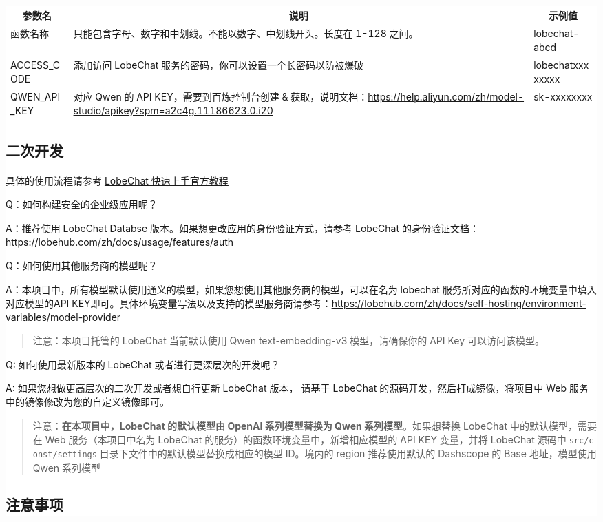 | 参数名 |  说明  | 示例值 |
| --- |  --- | --- |
| 函数名称 |  只能包含字母、数字和中划线。不能以数字、中划线开头。长度在 1-128 之间。 | lobechat-abcd |
| ACCESS_CODE |  添加访问 LobeChat 服务的密码，你可以设置一个长密码以防被爆破| lobechatxxxxxxxx |
| QWEN_API_KEY |  对应 Qwen 的 API KEY，需要到百炼控制台创建 & 获取，说明文档：https://help.aliyun.com/zh/model-studio/apikey?spm=a2c4g.11186623.0.i20| sk-xxxxxxxx |


##  二次开发

具体的使用流程请参考 [LobeChat 快速上手官方教程](https://lobehub.com/zh/docs/usage/start?utm_source=cloud)

Q：如何构建安全的企业级应用呢？

A：推荐使用 LobeChat Databse 版本。如果想更改应用的身份验证方式，请参考 LobeChat 的身份验证文档：https://lobehub.com/zh/docs/usage/features/auth

Q：如何使用其他服务商的模型呢？

A：本项目中，所有模型默认使用通义的模型，如果您想使用其他服务商的模型，可以在名为 lobechat 服务所对应的函数的环境变量中填入对应模型的API KEY即可。具体环境变量写法以及支持的模型服务商请参考：https://lobehub.com/zh/docs/self-hosting/environment-variables/model-provider
> 注意：本项目托管的 LobeChat 当前默认使用 Qwen text-embedding-v3 模型，请确保你的 API Key 可以访问该模型。

Q: 如何使用最新版本的 LobeChat 或者进行更深层次的开发呢？

A: 如果您想做更高层次的二次开发或者想自行更新 LobeChat 版本， 请基于 [LobeChat](https://github.com/lobehub/lobe-chat) 的源码开发，然后打成镜像，将项目中 Web 服务中的镜像修改为您的自定义镜像即可。
> 注意：**在本项目中，LobeChat 的默认模型由 OpenAI 系列模型替换为 Qwen 系列模型**。如果想替换 LobeChat 中的默认模型，需要在 Web 服务（本项目中名为 LobeChat 的服务）的函数环境变量中，新增相应模型的 API KEY 变量，并将 LobeChat 源码中 `src/const/settings` 目录下文件中的默认模型替换成相应的模型 ID。境内的 region 推荐使用默认的 Dashscope 的 Base 地址，模型使用 Qwen 系列模型

</usedetail>

## 注意事项

<matters id="flushContent">
</matters>
